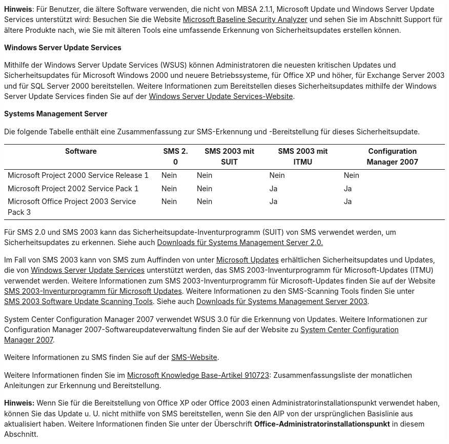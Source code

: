 **Hinweis**: Für Benutzer, die ältere Software verwenden, die nicht von MBSA 2.1.1, Microsoft Update und Windows Server Update Services unterstützt wird: Besuchen Sie die Website [Microsoft Baseline Security Analyzer](http://technet.microsoft.com/de-de/security/cc184924.aspx) und sehen Sie im Abschnitt Support für ältere Produkte nach, wie Sie mit älteren Tools eine umfassende Erkennung von Sicherheitsupdates erstellen können.

**Windows Server Update Services**

Mithilfe der Windows Server Update Services (WSUS) können Administratoren die neuesten kritischen Updates und Sicherheitsupdates für Microsoft Windows 2000 und neuere Betriebssysteme, für Office XP und höher, für Exchange Server 2003 und für SQL Server 2000 bereitstellen. Weitere Informationen zum Bereitstellen dieses Sicherheitsupdates mithilfe der Windows Server Update Services finden Sie auf der [Windows Server Update Services-Website](http://www.microsoft.com/germany/technet/prodtechnol/windowsserver/wsus/default.mspx).

**Systems Management Server**

Die folgende Tabelle enthält eine Zusammenfassung zur SMS-Erkennung und -Bereitstellung für dieses Sicherheitsupdate.

| Software                                     | SMS 2.0 | SMS 2003 mit SUIT | SMS 2003 mit ITMU | Configuration Manager 2007 |
|----------------------------------------------|---------|-------------------|-------------------|----------------------------|
| Microsoft Project 2000 Service Release 1     | Nein    | Nein              | Nein              | Nein                       |
| Microsoft Project 2002 Service Pack 1        | Nein    | Nein              | Ja                | Ja                         |
| Microsoft Office Project 2003 Service Pack 3 | Nein    | Nein              | Ja                | Ja                         |

Für SMS 2.0 und SMS 2003 kann das Sicherheitsupdate-Inventurprogramm (SUIT) von SMS verwendet werden, um Sicherheitsupdates zu erkennen. Siehe auch [Downloads für Systems Management Server 2.0.](http://technet.microsoft.com/en-us/sms/bb676799.aspx)

Im Fall von SMS 2003 kann von SMS zum Auffinden von unter [Microsoft Updates](http://update.microsoft.com/microsoftupdate) erhältlichen Sicherheitsupdates und Updates, die von [Windows Server Update Services](http://www.microsoft.com/germany/technet/prodtechnol/windowsserver/wsus/default.mspx) unterstützt werden, das SMS 2003-Inventurprogramm für Microsoft-Updates (ITMU) verwendet werden. Weitere Informationen zum SMS 2003-Inventurprogramm für Microsoft-Updates finden Sie auf der Website [SMS 2003-Inventurprogramm für Microsoft Updates](http://technet.microsoft.com/en-us/sms/bb676783.aspx). Weitere Informationen zu den SMS-Scanning Tools finden Sie unter [SMS 2003 Software Update Scanning Tools](http://technet.microsoft.com/en-us/sms/bb676786.aspx). Siehe auch [Downloads für Systems Management Server 2003](http://technet.microsoft.com/en-us/sms/bb676766.aspx).

System Center Configuration Manager 2007 verwendet WSUS 3.0 für die Erkennung von Updates. Weitere Informationen zur Configuration Manager 2007-Softwareupdateverwaltung finden Sie auf der Website zu [System Center Configuration Manager 2007](http://technet.microsoft.com/de-de/library/bb735860.aspx).

Weitere Informationen zu SMS finden Sie auf der [SMS-Website](http://www.microsoft.com/germany/systemcenter/sccm/default.mspx).

Weitere Informationen finden Sie im [Microsoft Knowledge Base-Artikel 910723](http://support.microsoft.com/kb/910723/de): Zusammenfassungsliste der monatlichen Anleitungen zur Erkennung und Bereitstellung.

**Hinweis:** Wenn Sie für die Bereitstellung von Office XP oder Office 2003 einen Administratorinstallationspunkt verwendet haben, können Sie das Update u. U. nicht mithilfe von SMS bereitstellen, wenn Sie den AIP von der ursprünglichen Basislinie aus aktualisiert haben. Weitere Informationen finden Sie unter der Überschrift **Office-Administratorinstallationspunkt** in diesem Abschnitt.

